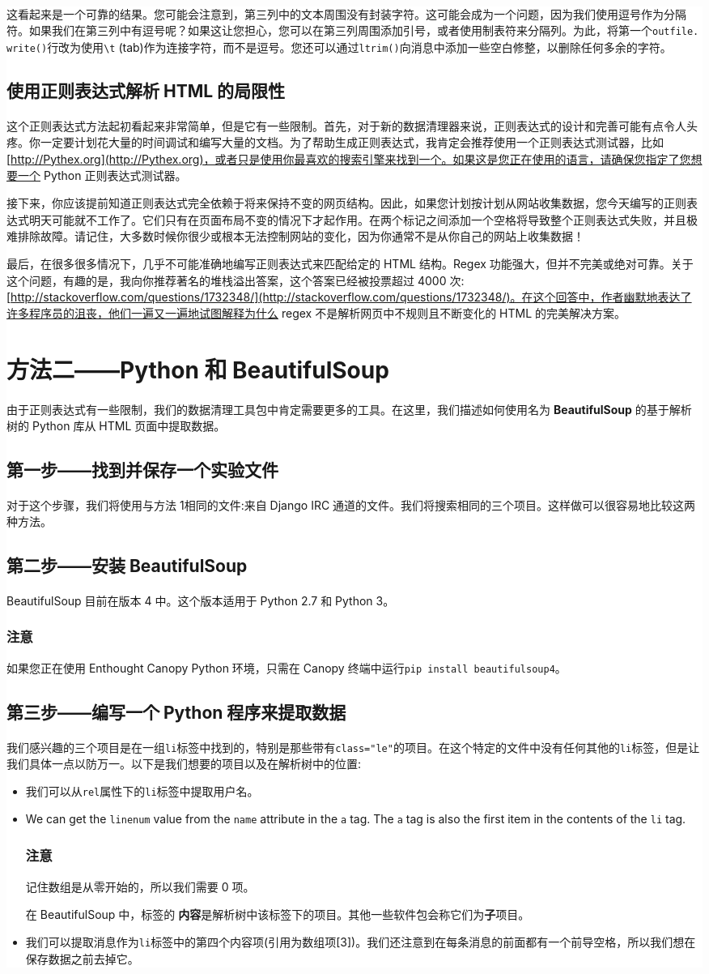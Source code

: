 这看起来是一个可靠的结果。您可能会注意到，第三列中的文本周围没有封装字符。这可能会成为一个问题，因为我们使用逗号作为分隔符。如果我们在第三列中有逗号呢？如果这让您担心，您可以在第三列周围添加引号，或者使用制表符来分隔列。为此，将第一个`outfile.write()`行改为使用`\t` (tab)作为连接字符，而不是逗号。您还可以通过`ltrim()`向消息中添加一些空白修整，以删除任何多余的字符。

## 使用正则表达式解析 HTML 的局限性

这个正则表达式方法起初看起来非常简单，但是它有一些限制。首先，对于新的数据清理器来说，正则表达式的设计和完善可能有点令人头疼。你一定要计划花大量的时间调试和编写大量的文档。为了帮助生成正则表达式，我肯定会推荐使用一个正则表达式测试器，比如[http://Pythex.org](http://Pythex.org)，或者只是使用你最喜欢的搜索引擎来找到一个。如果这是您正在使用的语言，请确保您指定了您想要一个 Python 正则表达式测试器。

接下来，你应该提前知道正则表达式完全依赖于将来保持不变的网页结构。因此，如果您计划按计划从网站收集数据，您今天编写的正则表达式明天可能就不工作了。它们只有在页面布局不变的情况下才起作用。在两个标记之间添加一个空格将导致整个正则表达式失败，并且极难排除故障。请记住，大多数时候你很少或根本无法控制网站的变化，因为你通常不是从你自己的网站上收集数据！

最后，在很多很多情况下，几乎不可能准确地编写正则表达式来匹配给定的 HTML 结构。Regex 功能强大，但并不完美或绝对可靠。关于这个问题，有趣的是，我向你推荐著名的堆栈溢出答案，这个答案已经被投票超过 4000 次:[http://stackoverflow.com/questions/1732348/](http://stackoverflow.com/questions/1732348/)。在这个回答中，作者幽默地表达了许多程序员的沮丧，他们一遍又一遍地试图解释为什么 regex 不是解析网页中不规则且不断变化的 HTML 的完美解决方案。

<title>Method two – Python and BeautifulSoup</title><link rel="stylesheet" href="epub.css" type="text/css">

# 方法二——Python 和 BeautifulSoup

由于正则表达式有一些限制，我们的数据清理工具包中肯定需要更多的工具。在这里，我们描述如何使用名为 **BeautifulSoup** 的基于解析树的 Python 库从 HTML 页面中提取数据。

## 第一步——找到并保存一个实验文件

对于这个步骤，我们将使用与方法 1相同的文件:来自 Django IRC 通道的文件。我们将搜索相同的三个项目。这样做可以很容易地比较这两种方法。

## 第二步——安装 BeautifulSoup

BeautifulSoup 目前在版本 4 中。这个版本适用于 Python 2.7 和 Python 3。

### 注意

如果您正在使用 Enthought Canopy Python 环境，只需在 Canopy 终端中运行`pip install beautifulsoup4`。

## 第三步——编写一个 Python 程序来提取数据

我们感兴趣的三个项目是在一组`li`标签中找到的，特别是那些带有`class="le"`的项目。在这个特定的文件中没有任何其他的`li`标签，但是让我们具体一点以防万一。以下是我们想要的项目以及在解析树中的位置:

*   我们可以从`rel`属性下的`li`标签中提取用户名。
*   We can get the `linenum` value from the `name` attribute in the `a` tag. The `a` tag is also the first item in the contents of the `li` tag.

    ### 注意

    记住数组是从零开始的，所以我们需要 0 项。

    在 BeautifulSoup 中，标签的 **内容**是解析树中该标签下的项目。其他一些软件包会称它们为**子**项目。

*   我们可以提取消息作为`li`标签中的第四个内容项(引用为数组项[3])。我们还注意到在每条消息的前面都有一个前导空格，所以我们想在保存数据之前去掉它。
